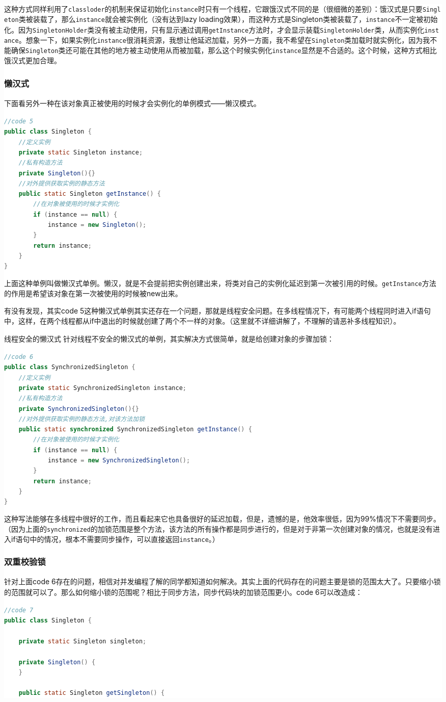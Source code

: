 这种方式同样利用了`classloder`的机制来保证初始化`instance`时只有一个线程，它跟饿汉式不同的是（很细微的差别）：饿汉式是只要`Singleton`类被装载了，那么`instance`就会被实例化（没有达到lazy loading效果），而这种方式是Singleton类被装载了，`instance`不一定被初始化。因为`SingletonHolder`类没有被主动使用，只有显示通过调用`getInstance`方法时，才会显示装载`SingletonHolder`类，从而实例化`instance`。想象一下，如果实例化`instance`很消耗资源，我想让他延迟加载，另外一方面，我不希望在`Singleton`类加载时就实例化，因为我不能确保`Singleton`类还可能在其他的地方被主动使用从而被加载，那么这个时候实例化`instance`显然是不合适的。这个时候，这种方式相比饿汉式更加合理。

### 懒汉式
下面看另外一种在该对象真正被使用的时候才会实例化的单例模式——懒汉模式。
```java
//code 5
public class Singleton {
    //定义实例
    private static Singleton instance;
    //私有构造方法
    private Singleton(){}
    //对外提供获取实例的静态方法
    public static Singleton getInstance() {
        //在对象被使用的时候才实例化
        if (instance == null) {
            instance = new Singleton();
        }
        return instance;
    }
}
```
上面这种单例叫做懒汉式单例。懒汉，就是不会提前把实例创建出来，将类对自己的实例化延迟到第一次被引用的时候。`getInstance`方法的作用是希望该对象在第一次被使用的时候被new出来。

有没有发现，其实code 5这种懒汉式单例其实还存在一个问题，那就是线程安全问题。在多线程情况下，有可能两个线程同时进入if语句中，这样，在两个线程都从if中退出的时候就创建了两个不一样的对象。（这里就不详细讲解了，不理解的请恶补多线程知识）。

线程安全的懒汉式
针对线程不安全的懒汉式的单例，其实解决方式很简单，就是给创建对象的步骤加锁：
```java
//code 6
public class SynchronizedSingleton {
    //定义实例
    private static SynchronizedSingleton instance;
    //私有构造方法
    private SynchronizedSingleton(){}
    //对外提供获取实例的静态方法,对该方法加锁
    public static synchronized SynchronizedSingleton getInstance() {
        //在对象被使用的时候才实例化
        if (instance == null) {
            instance = new SynchronizedSingleton();
        }
        return instance;
    }
}
```
这种写法能够在多线程中很好的工作，而且看起来它也具备很好的延迟加载，但是，遗憾的是，他效率很低，因为99%情况下不需要同步。（因为上面的`synchronized`的加锁范围是整个方法，该方法的所有操作都是同步进行的，但是对于非第一次创建对象的情况，也就是没有进入if语句中的情况，根本不需要同步操作，可以直接返回`instance`。）

### 双重校验锁
针对上面code 6存在的问题，相信对并发编程了解的同学都知道如何解决。其实上面的代码存在的问题主要是锁的范围太大了。只要缩小锁的范围就可以了。那么如何缩小锁的范围呢？相比于同步方法，同步代码块的加锁范围更小。code 6可以改造成：
```java
//code 7
public class Singleton {

    private static Singleton singleton;

    private Singleton() {
    }

    public static Singleton getSingleton() {
```